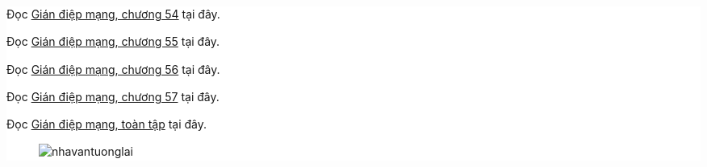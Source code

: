 Đọc [Gián điệp mạng, chương 54](/article/gian-diep-mang-chuong-54) tại đây.

Đọc [Gián điệp mạng, chương 55](/article/gian-diep-mang-chuong-55) tại đây.

Đọc [Gián điệp mạng, chương 56](/article/gian-diep-mang-chuong-56) tại đây.

Đọc [Gián điệp mạng, chương 57](/article/gian-diep-mang-chuong-57) tại đây.

Đọc [Gián điệp mạng, toàn tập](https://banmaixanh.vercel.app/ebook/gian-diep-mang.pdf) tại đây.

<figure><img src="https://banmaixanh.vercel.app/image/cover/001-645.jpg" alt="nhavantuonglai" title="nhavantuonglai" height=100% width=100%><figcaption><p></p></figcaption></figure>